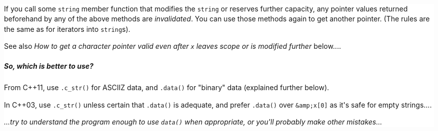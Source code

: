 If you call some `string` member function that modifies the `string` or reserves further capacity, any pointer values returned beforehand by any of the above methods are <em>invalidated</em>.  You can use those methods again to get another pointer.  (The rules are the same as for iterators into `string`s).  

See also <em>How to get a character pointer valid even after `x` leaves scope or is modified further</em> below....  

<h5>So, which is <em>better</em> to use?</h2>

From C++11, use `.c_str()` for ASCIIZ data, and `.data()` for "binary" data (explained further below).  

In C++03, use `.c_str()` unless certain that `.data()` is adequate, and prefer `.data()` over `&amp;x[0]` as it's safe for empty strings....  

<em>...try to understand the program enough to use `data()` when appropriate, or you'll probably make other mistakes...</em>  

